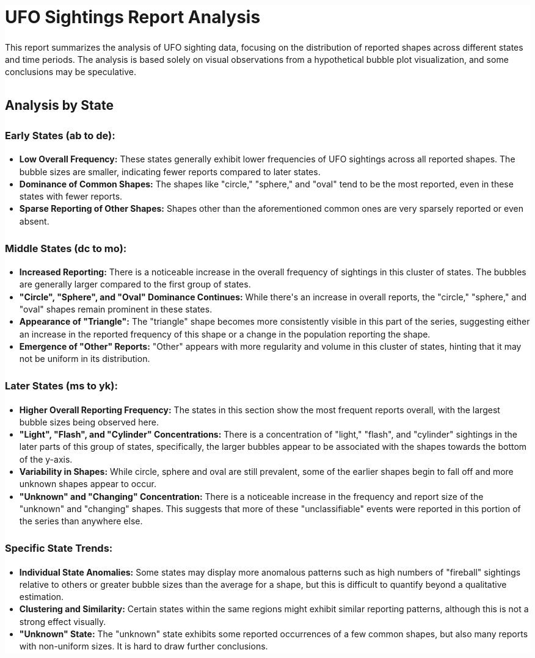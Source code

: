 # UFO Sightings Report Analysis

This report summarizes the analysis of UFO sighting data, focusing on the distribution of reported shapes across different states and time periods. The analysis is based solely on visual observations from a hypothetical bubble plot visualization, and some conclusions may be speculative.

## Analysis by State

### Early States (ab to de):

*   **Low Overall Frequency:** These states generally exhibit lower frequencies of UFO sightings across all reported shapes. The bubble sizes are smaller, indicating fewer reports compared to later states.
*   **Dominance of Common Shapes:** The shapes like "circle," "sphere," and "oval" tend to be the most reported, even in these states with fewer reports.
*   **Sparse Reporting of Other Shapes:** Shapes other than the aforementioned common ones are very sparsely reported or even absent.

### Middle States (dc to mo):

*   **Increased Reporting:** There is a noticeable increase in the overall frequency of sightings in this cluster of states. The bubbles are generally larger compared to the first group of states.
*   **"Circle", "Sphere", and "Oval" Dominance Continues:** While there's an increase in overall reports, the "circle," "sphere," and "oval" shapes remain prominent in these states.
*   **Appearance of "Triangle":** The "triangle" shape becomes more consistently visible in this part of the series, suggesting either an increase in the reported frequency of this shape or a change in the population reporting the shape.
*   **Emergence of "Other" Reports:** "Other" appears with more regularity and volume in this cluster of states, hinting that it may not be uniform in its distribution.

### Later States (ms to yk):

*   **Higher Overall Reporting Frequency:** The states in this section show the most frequent reports overall, with the largest bubble sizes being observed here.
*   **"Light", "Flash", and "Cylinder" Concentrations:** There is a concentration of "light," "flash", and "cylinder" sightings in the later parts of this group of states, specifically, the larger bubbles appear to be associated with the shapes towards the bottom of the y-axis.
*   **Variability in Shapes:** While circle, sphere and oval are still prevalent, some of the earlier shapes begin to fall off and more unknown shapes appear to occur.
*   **"Unknown" and "Changing" Concentration:** There is a noticeable increase in the frequency and report size of the "unknown" and "changing" shapes. This suggests that more of these "unclassifiable" events were reported in this portion of the series than anywhere else.

### Specific State Trends:

*   **Individual State Anomalies:** Some states may display more anomalous patterns such as high numbers of "fireball" sightings relative to others or greater bubble sizes than the average for a shape, but this is difficult to quantify beyond a qualitative estimation.
*   **Clustering and Similarity:** Certain states within the same regions might exhibit similar reporting patterns, although this is not a strong effect visually.
*   **"Unknown" State:** The "unknown" state exhibits some reported occurrences of a few common shapes, but also many reports with non-uniform sizes. It is hard to draw further conclusions.
